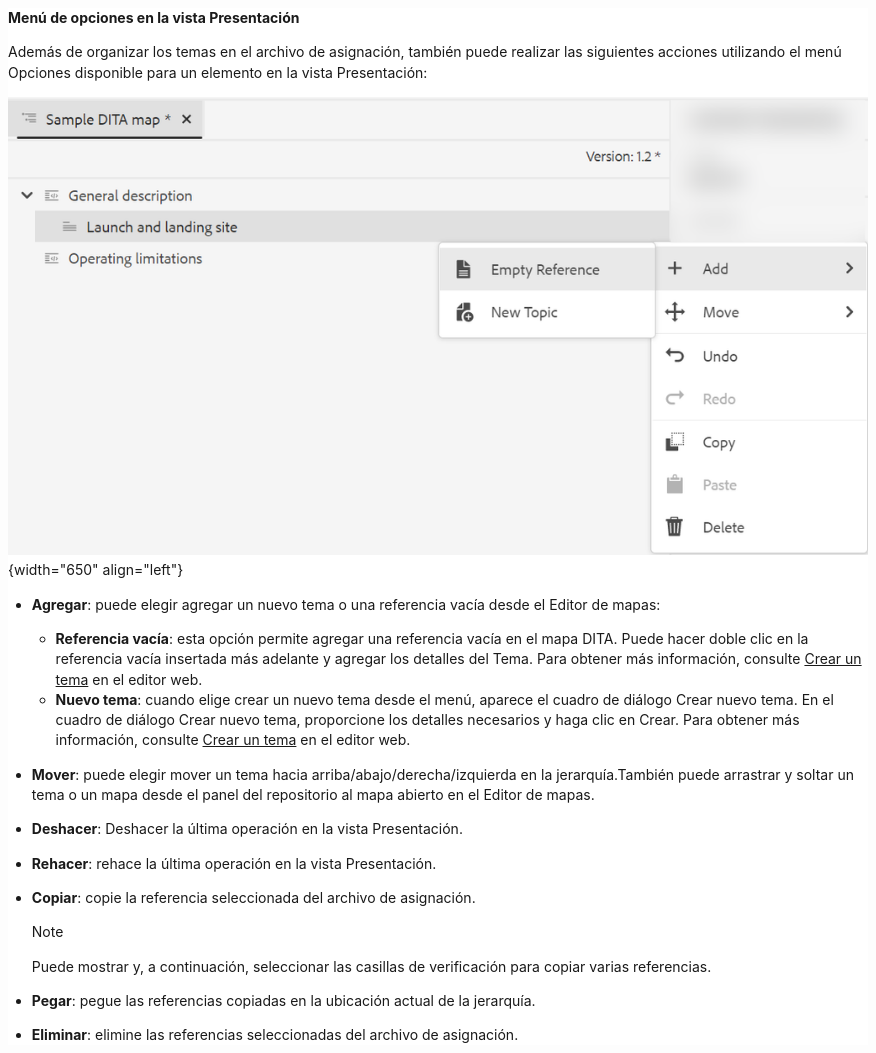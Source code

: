 **Menú de opciones en la vista Presentación**

Además de organizar los temas en el archivo de asignación, también puede realizar las siguientes acciones utilizando el menú Opciones disponible para un elemento en la vista Presentación:

![](images/map-editor-options-menu.png){width="650" align="left"}

- **Agregar**: puede elegir agregar un nuevo tema o una referencia vacía desde el Editor de mapas:
   - **Referencia vacía**: esta opción permite agregar una referencia vacía en el mapa DITA. Puede hacer doble clic en la referencia vacía insertada más adelante y agregar los detalles del Tema. Para obtener más información, consulte [Crear un tema](web-editor-features.md#id228ICI0105U) en el editor web.
   - **Nuevo tema**: cuando elige crear un nuevo tema desde el menú, aparece el cuadro de diálogo Crear nuevo tema. En el cuadro de diálogo Crear nuevo tema, proporcione los detalles necesarios y haga clic en Crear. Para obtener más información, consulte [Crear un tema](web-editor-features.md#id228ICI0105U) en el editor web.
- **Mover**: puede elegir mover un tema hacia arriba/abajo/derecha/izquierda en la jerarquía.También puede arrastrar y soltar un tema o un mapa desde el panel del repositorio al mapa abierto en el Editor de mapas.
- **Deshacer**: Deshacer la última operación en la vista Presentación.
- **Rehacer**: rehace la última operación en la vista Presentación.
- **Copiar**: copie la referencia seleccionada del archivo de asignación.

  >[!NOTE]
  >
  > Puede mostrar y, a continuación, seleccionar las casillas de verificación para copiar varias referencias.

- **Pegar**: pegue las referencias copiadas en la ubicación actual de la jerarquía.
- **Eliminar**: elimine las referencias seleccionadas del archivo de asignación.
